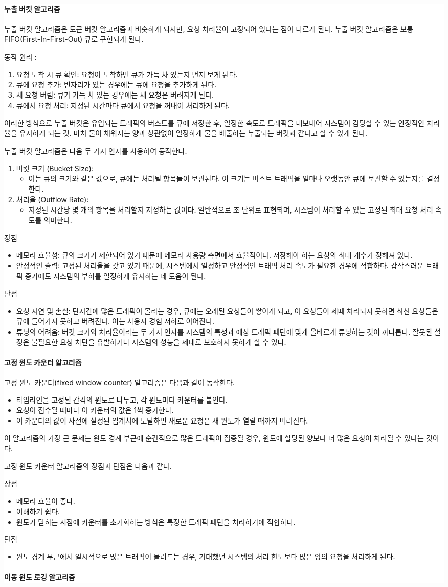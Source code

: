 #### 누출 버킷 알고리즘

누출 버킷 알고리즘은 토큰 버킷 알고리즘과 비슷하게 되지만, 요청 처리율이 고정되어 있다는 점이 다르게 된다. 누출 버킷 알고리즘은 보통 FIFO(First-In-First-Out) 큐로 구현되게 된다.

동작 원리 : 

1.  요청 도착 시 큐 확인: 요청이 도착하면 큐가 가득 차 있는지 먼저 보게 된다.
2.  큐에 요청 추가: 빈자리가 있는 경우에는 큐에 요청을 추가하게 된다.
3.  새 요청 버림: 큐가 가득 차 있는 경우에는 새 요청은 버려지게 된다.
4.  큐에서 요청 처리: 지정된 시간마다 큐에서 요청을 꺼내어 처리하게 된다.

이러한 방식으로 누출 버킷은 유입되는 트래픽의 버스트를 큐에 저장한 후, 일정한 속도로 트래픽을 내보내어 시스템이 감당할 수 있는 안정적인 처리율을 유지하게 되는 것. 마치 물이 채워지는 양과 상관없이 일정하게 물을 배출하는 누출되는 버킷과 같다고 할 수 있게 된다.

누출 버킷 알고리즘은 다음 두 가지 인자를 사용하여 동작한다.

1.  버킷 크기 (Bucket Size):
    -   이는 큐의 크기와 같은 값으로, 큐에는 처리될 항목들이 보관된다. 이 크기는 버스트 트래픽을 얼마나 오랫동안 큐에 보관할 수 있는지를 결정한다.
2.  처리율 (Outflow Rate):
    -   지정된 시간당 몇 개의 항목을 처리할지 지정하는 값이다. 일반적으로 초 단위로 표현되며, 시스템이 처리할 수 있는 고정된 최대 요청 처리 속도를 의미한다.

장점

-   메모리 효율성: 큐의 크기가 제한되어 있기 때문에 메모리 사용량 측면에서 효율적이다. 저장해야 하는 요청의 최대 개수가 정해져 있다.
-   안정적인 출력: 고정된 처리율을 갖고 있기 때문에, 시스템에서 일정하고 안정적인 트래픽 처리 속도가 필요한 경우에 적합하다. 갑작스러운 트래픽 증가에도 시스템의 부하를 일정하게 유지하는 데 도움이 된다.

단점

-   요청 지연 및 손실: 단시간에 많은 트래픽이 몰리는 경우, 큐에는 오래된 요청들이 쌓이게 되고, 이 요청들이 제때 처리되지 못하면 최신 요청들은 큐에 들어가지 못하고 버려진다. 이는 사용자 경험 저하로 이어진다.
-   튜닝의 어려움: 버킷 크기와 처리율이라는 두 가지 인자를 시스템의 특성과 예상 트래픽 패턴에 맞게 올바르게 튜닝하는 것이 까다롭다. 잘못된 설정은 불필요한 요청 차단을 유발하거나 시스템의 성능을 제대로 보호하지 못하게 할 수 있다.

#### 고정 윈도 카운터 알고리즘

고정 윈도 카운터(fixed window counter) 알고리즘은 다음과 같이 동작한다.

-   타임라인을 고정된 간격의 윈도로 나누고, 각 윈도마다 카운터를 붙인다.
-   요청이 접수될 때마다 이 카운터의 값은 1씩 증가한다.
-   이 카운터의 값이 사전에 설정된 임계치에 도달하면 새로운 요청은 새 윈도가 열릴 때까지 버려진다.

이 알고리즘의 가장 큰 문제는 윈도 경계 부근에 순간적으로 많은 트래픽이 집중될 경우, 윈도에 할당된 양보다 더 많은 요청이 처리될 수 있다는 것이다.

고정 윈도 카운터 알고리즘의 장점과 단점은 다음과 같다.

장점

-   메모리 효율이 좋다.
-   이해하기 쉽다.
-   윈도가 닫히는 시점에 카운터를 초기화하는 방식은 특정한 트래픽 패턴을 처리하기에 적합하다.

단점

-   윈도 경계 부근에서 일시적으로 많은 트래픽이 몰려드는 경우, 기대했던 시스템의 처리 한도보다 많은 양의 요청을 처리하게 된다.

#### 이동 윈도 로깅 알고리즘
